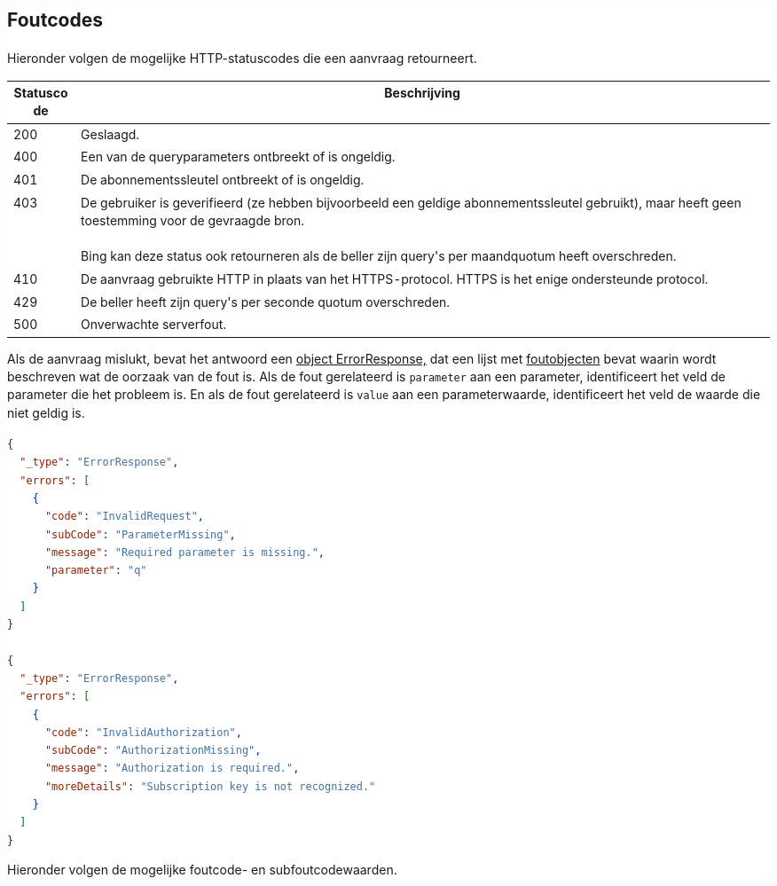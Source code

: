 
## <a name="error-codes"></a>Foutcodes

Hieronder volgen de mogelijke HTTP-statuscodes die een aanvraag retourneert.  
  
|Statuscode|Beschrijving|  
|-----------------|-----------------|  
|200|Geslaagd.|  
|400|Een van de queryparameters ontbreekt of is ongeldig.|  
|401|De abonnementssleutel ontbreekt of is ongeldig.|  
|403|De gebruiker is geverifieerd (ze hebben bijvoorbeeld een geldige abonnementssleutel gebruikt), maar heeft geen toestemming voor de gevraagde bron.<br /><br /> Bing kan deze status ook retourneren als de beller zijn query's per maandquotum heeft overschreden.|  
|410|De aanvraag gebruikte HTTP in plaats van het HTTPS-protocol. HTTPS is het enige ondersteunde protocol.|  
|429|De beller heeft zijn query's per seconde quotum overschreden.|  
|500|Onverwachte serverfout.|

Als de aanvraag mislukt, bevat het antwoord een [object ErrorResponse,](#errorresponse) dat een lijst met [foutobjecten](#error) bevat waarin wordt beschreven wat de oorzaak van de fout is. Als de fout gerelateerd is `parameter` aan een parameter, identificeert het veld de parameter die het probleem is. En als de fout gerelateerd is `value` aan een parameterwaarde, identificeert het veld de waarde die niet geldig is.

```json
{
  "_type": "ErrorResponse", 
  "errors": [
    {
      "code": "InvalidRequest", 
      "subCode": "ParameterMissing", 
      "message": "Required parameter is missing.", 
      "parameter": "q" 
    }
  ]
}

{
  "_type": "ErrorResponse", 
  "errors": [
    {
      "code": "InvalidAuthorization", 
      "subCode": "AuthorizationMissing", 
      "message": "Authorization is required.", 
      "moreDetails": "Subscription key is not recognized."
    }
  ]
}
```

Hieronder volgen de mogelijke foutcode- en subfoutcodewaarden.

